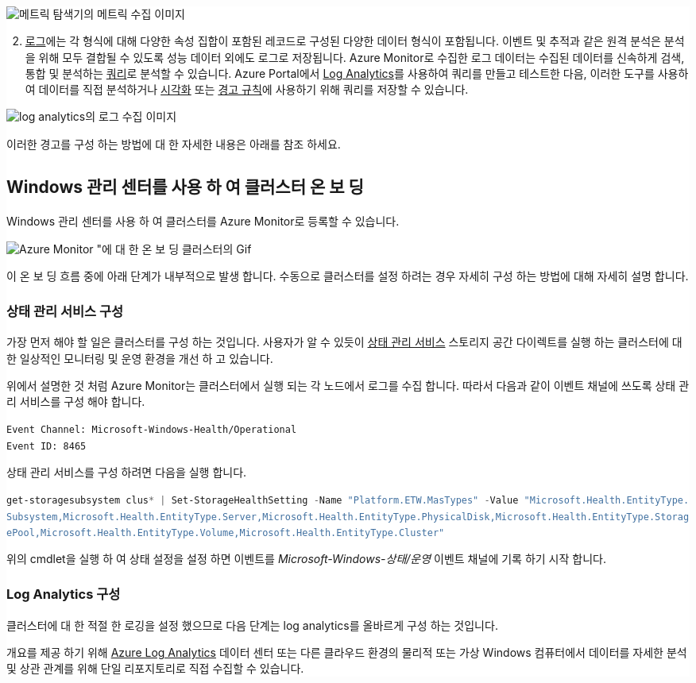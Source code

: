 ![메트릭 탐색기의 메트릭 수집 이미지](media/configure-azure-monitor/metrics.png)

2. [로그](https://docs.microsoft.com/azure/azure-monitor/platform/data-collection#logs)에는 각 형식에 대해 다양한 속성 집합이 포함된 레코드로 구성된 다양한 데이터 형식이 포함됩니다. 이벤트 및 추적과 같은 원격 분석은 분석을 위해 모두 결합될 수 있도록 성능 데이터 외에도 로그로 저장됩니다. Azure Monitor로 수집한 로그 데이터는 수집된 데이터를 신속하게 검색, 통합 및 분석하는 [쿼리](https://docs.microsoft.com/azure/azure-monitor/log-query/log-query-overview)로 분석할 수 있습니다. Azure Portal에서 [Log Analytics](https://docs.microsoft.com/azure/azure-monitor/log-query/portals)를 사용하여 쿼리를 만들고 테스트한 다음, 이러한 도구를 사용하여 데이터를 직접 분석하거나 [시각화](https://docs.microsoft.com/azure/azure-monitor/visualizations) 또는 [경고 규칙](https://docs.microsoft.com/azure/azure-monitor/platform/alerts-overview)에 사용하기 위해 쿼리를 저장할 수 있습니다.

![log analytics의 로그 수집 이미지](media/configure-azure-monitor/logs.png)

이러한 경고를 구성 하는 방법에 대 한 자세한 내용은 아래를 참조 하세요.

## <a name="onboarding-your-cluster-using-windows-admin-center"></a>Windows 관리 센터를 사용 하 여 클러스터 온 보 딩

Windows 관리 센터를 사용 하 여 클러스터를 Azure Monitor로 등록할 수 있습니다.

![Azure Monitor "에 대 한 온 보 딩 클러스터의 Gif](media/configure-azure-monitor/onboarding.gif)

이 온 보 딩 흐름 중에 아래 단계가 내부적으로 발생 합니다. 수동으로 클러스터를 설정 하려는 경우 자세히 구성 하는 방법에 대해 자세히 설명 합니다. 

### <a name="configuring-health-service"></a>상태 관리 서비스 구성

가장 먼저 해야 할 일은 클러스터를 구성 하는 것입니다. 사용자가 알 수 있듯이 [상태 관리 서비스](../../failover-clustering/health-service-overview.md) 스토리지 공간 다이렉트를 실행 하는 클러스터에 대 한 일상적인 모니터링 및 운영 환경을 개선 하 고 있습니다. 

위에서 설명한 것 처럼 Azure Monitor는 클러스터에서 실행 되는 각 노드에서 로그를 수집 합니다. 따라서 다음과 같이 이벤트 채널에 쓰도록 상태 관리 서비스를 구성 해야 합니다.

```
Event Channel: Microsoft-Windows-Health/Operational
Event ID: 8465
```

상태 관리 서비스를 구성 하려면 다음을 실행 합니다.

```PowerShell
get-storagesubsystem clus* | Set-StorageHealthSetting -Name "Platform.ETW.MasTypes" -Value "Microsoft.Health.EntityType.Subsystem,Microsoft.Health.EntityType.Server,Microsoft.Health.EntityType.PhysicalDisk,Microsoft.Health.EntityType.StoragePool,Microsoft.Health.EntityType.Volume,Microsoft.Health.EntityType.Cluster"
```

위의 cmdlet을 실행 하 여 상태 설정을 설정 하면 이벤트를 *Microsoft-Windows-상태/운영* 이벤트 채널에 기록 하기 시작 합니다.

### <a name="configuring-log-analytics"></a>Log Analytics 구성

클러스터에 대 한 적절 한 로깅을 설정 했으므로 다음 단계는 log analytics를 올바르게 구성 하는 것입니다.

개요를 제공 하기 위해 [Azure Log Analytics](https://docs.microsoft.com/azure/azure-monitor/platform/agent-windows) 데이터 센터 또는 다른 클라우드 환경의 물리적 또는 가상 Windows 컴퓨터에서 데이터를 자세한 분석 및 상관 관계를 위해 단일 리포지토리로 직접 수집할 수 있습니다.
